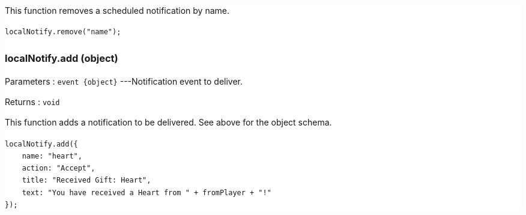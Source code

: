 This function removes a scheduled notification by name.

~~~
localNotify.remove("name");
~~~

### localNotify.add (object)

Parameters
:    `event {object}` ---Notification event to deliver.

Returns
:    `void`

This function adds a notification to be delivered.  See above for the object
schema.

~~~
localNotify.add({
    name: "heart",
    action: "Accept",
    title: "Received Gift: Heart",
    text: "You have received a Heart from " + fromPlayer + "!"
});
~~~

